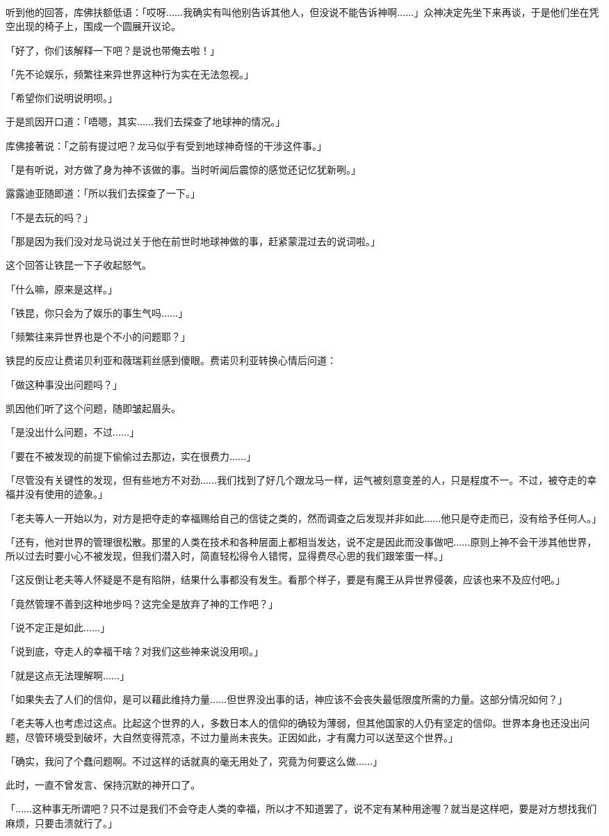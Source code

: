 听到他的回答，库佛扶额低语：「哎呀……我确实有叫他别告诉其他人，但没说不能告诉神啊……」众神决定先坐下来再谈，于是他们坐在凭空出现的椅子上，围成一个圆展开议论。

「好了，你们该解释一下吧？是说也带俺去啦！」

「先不论娱乐，频繁往来异世界这种行为实在无法忽视。」

「希望你们说明说明呗。」

于是凯因开口道：「唔嗯，其实……我们去探查了地球神的情况。」

库佛接著说：「之前有提过吧？龙马似乎有受到地球神奇怪的干涉这件事。」

「是有听说，对方做了身为神不该做的事。当时听闻后震惊的感觉还记忆犹新咧。」

露露迪亚随即道：「所以我们去探查了一下。」

「不是去玩的吗？」

「那是因为我们没对龙马说过关于他在前世时地球神做的事，赶紧蒙混过去的说词啦。」

这个回答让铁昆一下子收起怒气。

「什么嘛，原来是这样。」

「铁昆，你只会为了娱乐的事生气吗……」

「频繁往来异世界也是个不小的问题耶？」

铁昆的反应让费诺贝利亚和薇瑞莉丝感到傻眼。费诺贝利亚转换心情后问道：

「做这种事没出问题吗？」

凯因他们听了这个问题，随即皱起眉头。

「是没出什么问题，不过……」

「要在不被发现的前提下偷偷过去那边，实在很费力……」

「尽管没有关键性的发现，但有些地方不对劲……我们找到了好几个跟龙马一样，运气被刻意变差的人，只是程度不一。不过，被夺走的幸福并没有使用的迹象。」

「老夫等人一开始以为，对方是把夺走的幸福赐给自己的信徒之类的，然而调查之后发现并非如此……他只是夺走而已，没有给予任何人。」

「还有，他对世界的管理很松散。那里的人类在技术和各种层面上都相当发达，说不定是因此而没事做吧……原则上神不会干涉其他世界，所以过去时要小心不被发现，但我们潜入时，简直轻松得令人错愕，显得费尽心思的我们跟笨蛋一样。」

「这反倒让老夫等人怀疑是不是有陷阱，结果什么事都没有发生。看那个样子，要是有魔王从异世界侵袭，应该也来不及应付吧。」

「竟然管理不善到这种地步吗？这完全是放弃了神的工作吧？」

「说不定正是如此……」

「说到底，夺走人的幸福干啥？对我们这些神来说没用呗。」

「就是这点无法理解啊……」

「如果失去了人们的信仰，是可以藉此维持力量……但世界没出事的话，神应该不会丧失最低限度所需的力量。这部分情况如何？」

「老夫等人也考虑过这点。比起这个世界的人，多数日本人的信仰的确较为薄弱，但其他国家的人仍有坚定的信仰。世界本身也还没出问题，尽管环境受到破坏，大自然变得荒凉，不过力量尚未丧失。正因如此，才有魔力可以送至这个世界。」

「确实，我问了个蠢问题啊。不过这样的话就真的毫无用处了，究竟为何要这么做……」

此时，一直不曾发言、保持沉默的神开口了。

「……这种事无所谓吧？只不过是我们不会夺走人类的幸福，所以才不知道罢了，说不定有某种用途喔？就当是这样吧，要是对方想找我们麻烦，只要击溃就行了。」
